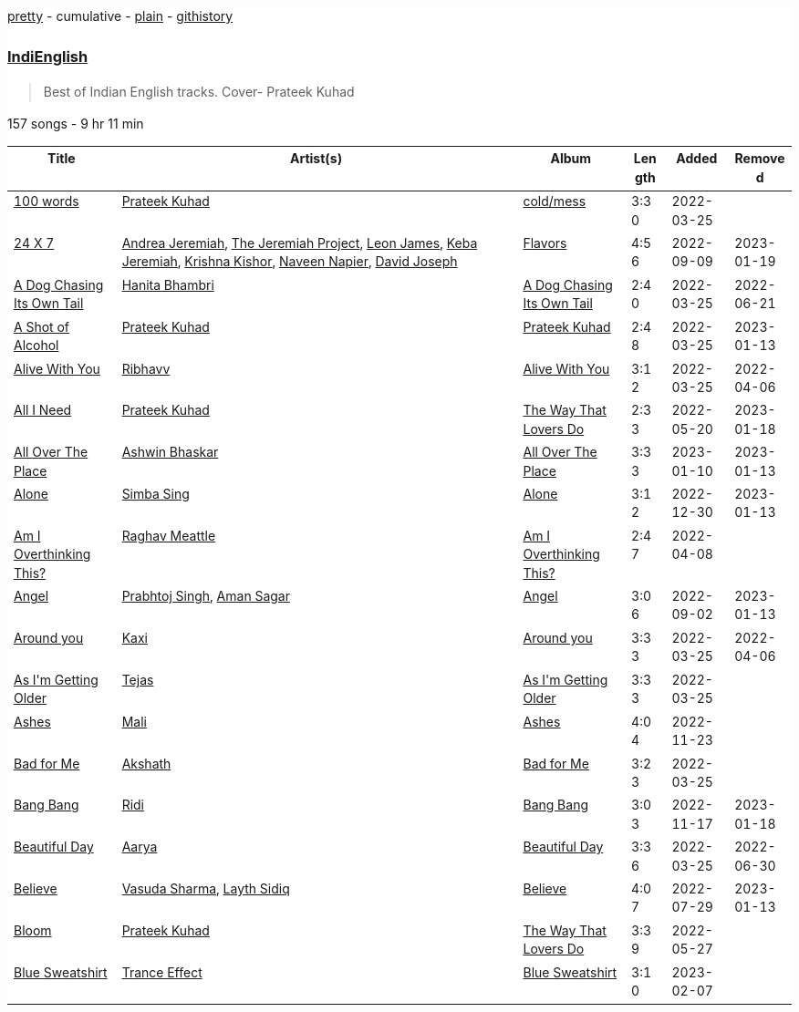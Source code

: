 [pretty](/playlists/pretty/37i9dQZF1DX6sDj4CL6UK6.md) - cumulative - [plain](/playlists/plain/37i9dQZF1DX6sDj4CL6UK6) - [githistory](https://github.githistory.xyz/mackorone/spotify-playlist-archive/blob/main/playlists/plain/37i9dQZF1DX6sDj4CL6UK6)

### [IndiEnglish](https://open.spotify.com/playlist/37i9dQZF1DX6sDj4CL6UK6)

> Best of Indian English tracks\. Cover\- Prateek Kuhad

157 songs - 9 hr 11 min

| Title | Artist(s) | Album | Length | Added | Removed |
|---|---|---|---|---|---|
| [100 words](https://open.spotify.com/track/5tJqtSvAfTJkMrV4Wst4Le) | [Prateek Kuhad](https://open.spotify.com/artist/0tC995Rfn9k2l7nqgCZsV7) | [cold/mess](https://open.spotify.com/album/6FzicG6wlKHogiRaGAbvBK) | 3:30 | 2022-03-25 |  |
| [24 X 7](https://open.spotify.com/track/56coHZPjIURSxnHfEFDMXW) | [Andrea Jeremiah](https://open.spotify.com/artist/5yoqPvofOHrBc3Z6VZyTsj), [The Jeremiah Project](https://open.spotify.com/artist/0dqDdOL1AXyEXy70M2QAcm), [Leon James](https://open.spotify.com/artist/0wv5i0ds2z040yx7oL6UZy), [Keba Jeremiah](https://open.spotify.com/artist/6DkjwBFBsTAzEo9M5HCI9c), [Krishna Kishor](https://open.spotify.com/artist/3prbdBU7w1NADsMOoSK3xZ), [Naveen Napier](https://open.spotify.com/artist/6cb5MRs9wImoyoZjnQ8vb1), [David Joseph](https://open.spotify.com/artist/4DtuDzNNMh0AyrL2tlIwJa) | [Flavors](https://open.spotify.com/album/05aUOvpdNReQlFybLgVLNe) | 4:56 | 2022-09-09 | 2023-01-19 |
| [A Dog Chasing Its Own Tail](https://open.spotify.com/track/4DfmnGTcqwD5C7VtNY9AtX) | [Hanita Bhambri](https://open.spotify.com/artist/3Y5nIabMJLTsWgW6Jqdn7n) | [A Dog Chasing Its Own Tail](https://open.spotify.com/album/0WFwYv6lASwvE4GfM62UxP) | 2:40 | 2022-03-25 | 2022-06-21 |
| [A Shot of Alcohol](https://open.spotify.com/track/5RjOdVrGkXEo1hEaAlHgq4) | [Prateek Kuhad](https://open.spotify.com/artist/0tC995Rfn9k2l7nqgCZsV7) | [Prateek Kuhad](https://open.spotify.com/album/2XgppkF85xmQ2zCUqpuCjb) | 2:48 | 2022-03-25 | 2023-01-13 |
| [Alive With You](https://open.spotify.com/track/2olspTlBoEJZvoDDMEEKtz) | [Ribhavv](https://open.spotify.com/artist/01nF5O4sTf8RDuec39ZPnp) | [Alive With You](https://open.spotify.com/album/0TOntj1DBUeTOitcPD6Yj0) | 3:12 | 2022-03-25 | 2022-04-06 |
| [All I Need](https://open.spotify.com/track/47hXMyQDGW8sA1NGqmFL7h) | [Prateek Kuhad](https://open.spotify.com/artist/0tC995Rfn9k2l7nqgCZsV7) | [The Way That Lovers Do](https://open.spotify.com/album/4WLh56ZjwINYBNhaxLvEhA) | 2:33 | 2022-05-20 | 2023-01-18 |
| [All Over The Place](https://open.spotify.com/track/5jKqNh6ItrjIVTbmiwxs5j) | [Ashwin Bhaskar](https://open.spotify.com/artist/5FxITpVzF7lxGwOKVp4tXF) | [All Over The Place](https://open.spotify.com/album/5JTUVNStfRVPulGjpTpuW6) | 3:33 | 2023-01-10 | 2023-01-13 |
| [Alone](https://open.spotify.com/track/4BgqcNagTLKAge26kgyBnv) | [Simba Sing](https://open.spotify.com/artist/7Dn0LHcvgOdA2lcsHwmWcj) | [Alone](https://open.spotify.com/album/0PCAqc7wXGiphch4QcnKZS) | 3:12 | 2022-12-30 | 2023-01-13 |
| [Am I Overthinking This?](https://open.spotify.com/track/0nHm0hPOwDYwwCbZUs0XKv) | [Raghav Meattle](https://open.spotify.com/artist/7lTlD9L3QhfOH13Z0n1ibN) | [Am I Overthinking This?](https://open.spotify.com/album/54UsiUkSKRfIkSc7qPAhn1) | 2:47 | 2022-04-08 |  |
| [Angel](https://open.spotify.com/track/3fiJON79NQ5PfWniQ6EK3i) | [Prabhtoj Singh](https://open.spotify.com/artist/78XtO5iHFCF6gSqWV18AWA), [Aman Sagar](https://open.spotify.com/artist/44RHVQwXmrmkfsOnSuURmF) | [Angel](https://open.spotify.com/album/0TbvqQkBA8c5zrkpXNOn7G) | 3:06 | 2022-09-02 | 2023-01-13 |
| [Around you](https://open.spotify.com/track/3yxInFvUf3YkNbqt4UTPNZ) | [Kaxi](https://open.spotify.com/artist/2Aaz4mQGMr0iuyBE2lcfxn) | [Around you](https://open.spotify.com/album/7dhNRW5oEv6WCdRcaA3XDm) | 3:33 | 2022-03-25 | 2022-04-06 |
| [As I'm Getting Older](https://open.spotify.com/track/1BwO9XLe7M3Qc4wrZ69wk9) | [Tejas](https://open.spotify.com/artist/4CK1oDthUad8mQBb8GAcfl) | [As I'm Getting Older](https://open.spotify.com/album/4KzZtZPmRN1YfdIWczXFb7) | 3:33 | 2022-03-25 |  |
| [Ashes](https://open.spotify.com/track/23il79F7rw8gQmcCNYFQsD) | [Mali](https://open.spotify.com/artist/4JSAaGJ5mNSfG0MBxDFQZN) | [Ashes](https://open.spotify.com/album/2Zws1XUEWAueEOFJX4jHPA) | 4:04 | 2022-11-23 |  |
| [Bad for Me](https://open.spotify.com/track/4h5YzicLLdtt8NSRU8cRmF) | [Akshath](https://open.spotify.com/artist/35XjIi7RK4ckjgBrE6CcQo) | [Bad for Me](https://open.spotify.com/album/6I3uThRU2DxXUG7HlQJn2a) | 3:23 | 2022-03-25 |  |
| [Bang Bang](https://open.spotify.com/track/5A0BU4G7Cj5HWfRMfgCKhe) | [Ridi](https://open.spotify.com/artist/4dWZYIVD1EhyDVfc812o81) | [Bang Bang](https://open.spotify.com/album/3C2a8WD61N3Q6lCaYnXywp) | 3:03 | 2022-11-17 | 2023-01-18 |
| [Beautiful Day](https://open.spotify.com/track/1mhBPosKQsDnyMtJRCVkDf) | [Aarya](https://open.spotify.com/artist/0hiGMrsjO7uwlfNq4NS7wf) | [Beautiful Day](https://open.spotify.com/album/2Xp0U1Ug2UXkCZhlKEsh4I) | 3:36 | 2022-03-25 | 2022-06-30 |
| [Believe](https://open.spotify.com/track/0HVGQkCRvHXMPep4s59qfm) | [Vasuda Sharma](https://open.spotify.com/artist/2ED6kjY3EyIRkxM2HAbrCL), [Layth Sidiq](https://open.spotify.com/artist/75qIhTMvg7SbytVJMHNZ9o) | [Believe](https://open.spotify.com/album/4PAchG7DoFJpjdKR0uKi61) | 4:07 | 2022-07-29 | 2023-01-13 |
| [Bloom](https://open.spotify.com/track/39lOHITmszIVH9WF4Jpbum) | [Prateek Kuhad](https://open.spotify.com/artist/0tC995Rfn9k2l7nqgCZsV7) | [The Way That Lovers Do](https://open.spotify.com/album/4WLh56ZjwINYBNhaxLvEhA) | 3:39 | 2022-05-27 |  |
| [Blue Sweatshirt](https://open.spotify.com/track/3lnKi2aWh2tS1MvHGLFA3B) | [Trance Effect](https://open.spotify.com/artist/21P08lfKfkMN14Fs25E93A) | [Blue Sweatshirt](https://open.spotify.com/album/35uZu48y9q6uQdfkR0kBjU) | 3:10 | 2023-02-07 |  |